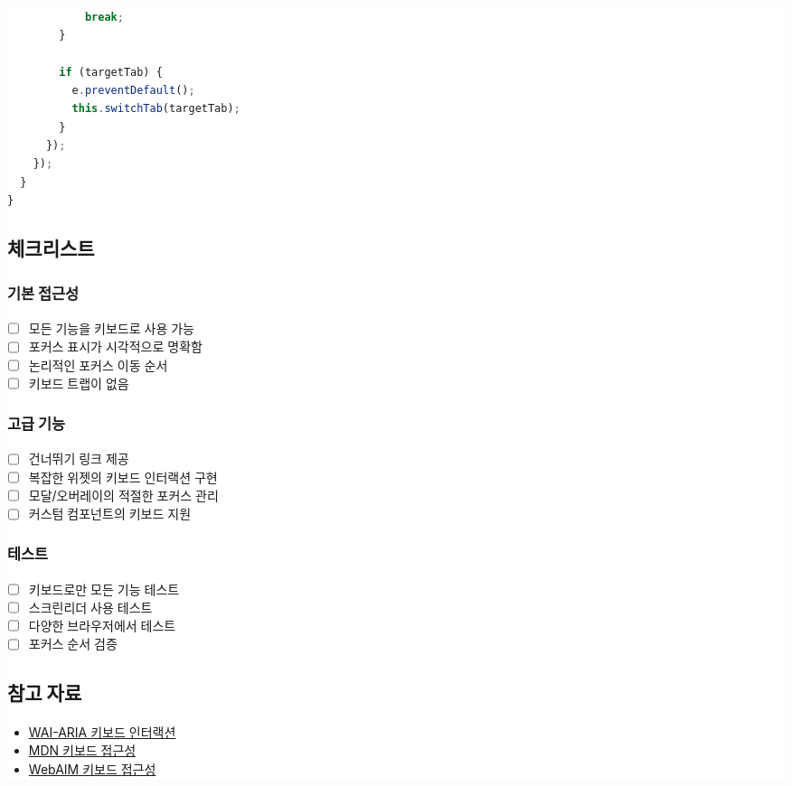 ```javascript
            break;
        }
        
        if (targetTab) {
          e.preventDefault();
          this.switchTab(targetTab);
        }
      });
    });
  }
}
```

## 체크리스트

### 기본 접근성
- [ ] 모든 기능을 키보드로 사용 가능
- [ ] 포커스 표시가 시각적으로 명확함
- [ ] 논리적인 포커스 이동 순서
- [ ] 키보드 트랩이 없음

### 고급 기능
- [ ] 건너뛰기 링크 제공
- [ ] 복잡한 위젯의 키보드 인터랙션 구현
- [ ] 모달/오버레이의 적절한 포커스 관리
- [ ] 커스텀 컴포넌트의 키보드 지원

### 테스트
- [ ] 키보드로만 모든 기능 테스트
- [ ] 스크린리더 사용 테스트
- [ ] 다양한 브라우저에서 테스트
- [ ] 포커스 순서 검증

## 참고 자료
- [WAI-ARIA 키보드 인터랙션](https://www.w3.org/WAI/ARIA/apg/practices/keyboard-interface/)
- [MDN 키보드 접근성](https://developer.mozilla.org/en-US/docs/Web/Accessibility/Keyboard-navigable_JavaScript_widgets)
- [WebAIM 키보드 접근성](https://webaim.org/techniques/keyboard/)